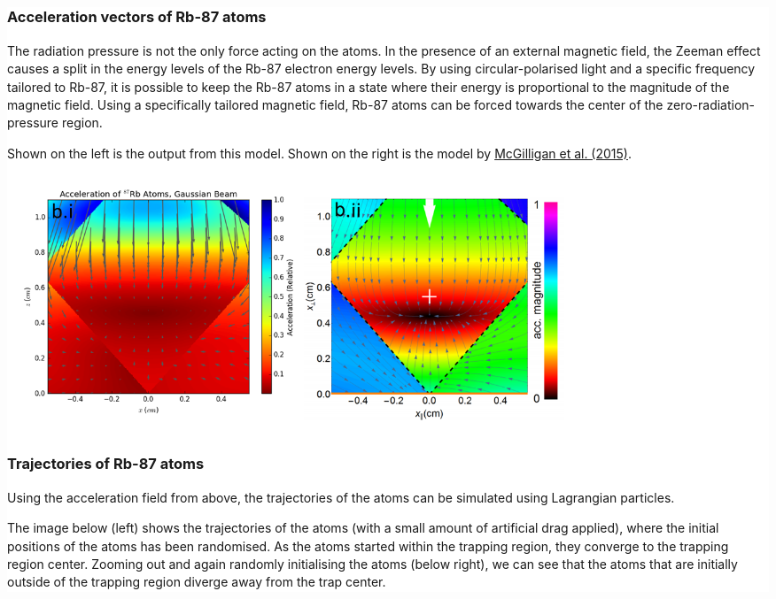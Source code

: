 
### Acceleration vectors of Rb-87 atoms
The radiation pressure is not the only force acting on the atoms.
In the presence of an external magnetic field, the Zeeman effect causes a split in the energy levels of the Rb-87 electron energy levels.
By using circular-polarised light and a specific frequency tailored to Rb-87, it is possible to keep the Rb-87 atoms in a state where their energy is proportional to the magnitude of the magnetic field.
Using a specifically tailored magnetic field, Rb-87 atoms can be forced towards the center of the zero-radiation-pressure region.

Shown on the left is the output from this model. Shown on the right is the model by [McGilligan et al. (2015)](https://doi.org/10.1364/OE.23.008948).

<img width="75%" src="/readmeImages/mot_diagram_4.png">


### Trajectories of Rb-87 atoms
Using the acceleration field from above, the trajectories of the atoms can be simulated using Lagrangian particles.

The image below (left) shows the trajectories of the atoms (with a small amount of artificial drag applied), where the initial positions of the atoms has been randomised. As the atoms started within the trapping region, they converge to the trapping region center. Zooming out and again randomly initialising the atoms (below right), we can see that the atoms that are initially outside of the trapping region diverge away from the trap center.
